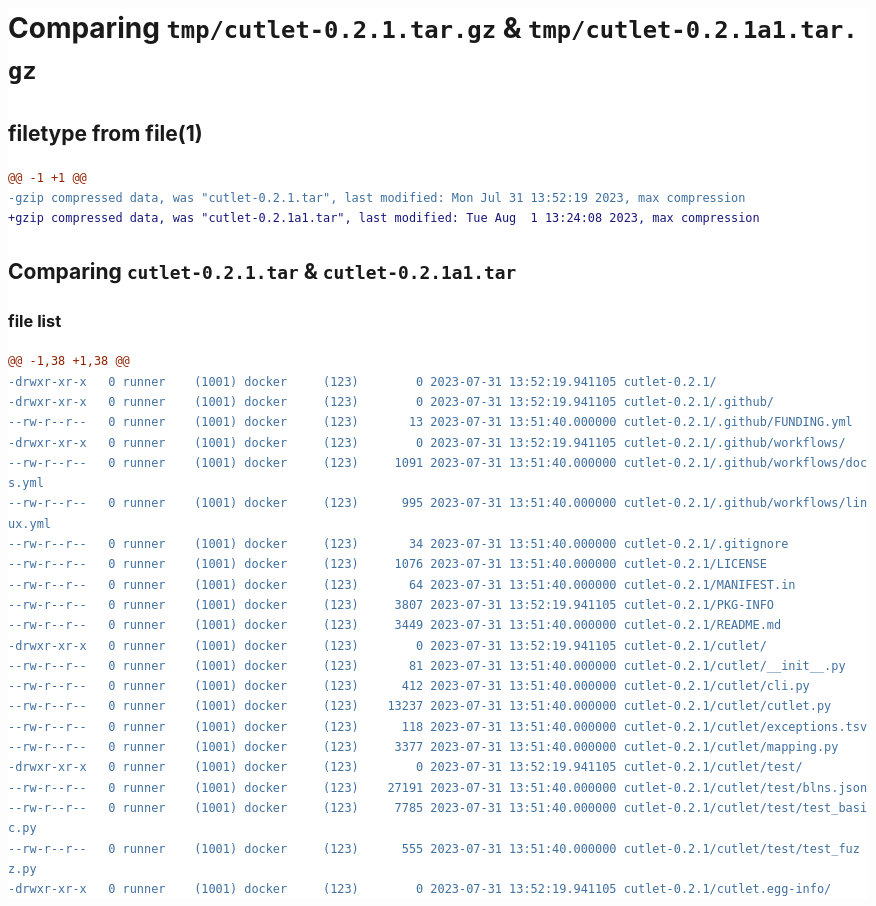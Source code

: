 # Comparing `tmp/cutlet-0.2.1.tar.gz` & `tmp/cutlet-0.2.1a1.tar.gz`

## filetype from file(1)

```diff
@@ -1 +1 @@
-gzip compressed data, was "cutlet-0.2.1.tar", last modified: Mon Jul 31 13:52:19 2023, max compression
+gzip compressed data, was "cutlet-0.2.1a1.tar", last modified: Tue Aug  1 13:24:08 2023, max compression
```

## Comparing `cutlet-0.2.1.tar` & `cutlet-0.2.1a1.tar`

### file list

```diff
@@ -1,38 +1,38 @@
-drwxr-xr-x   0 runner    (1001) docker     (123)        0 2023-07-31 13:52:19.941105 cutlet-0.2.1/
-drwxr-xr-x   0 runner    (1001) docker     (123)        0 2023-07-31 13:52:19.941105 cutlet-0.2.1/.github/
--rw-r--r--   0 runner    (1001) docker     (123)       13 2023-07-31 13:51:40.000000 cutlet-0.2.1/.github/FUNDING.yml
-drwxr-xr-x   0 runner    (1001) docker     (123)        0 2023-07-31 13:52:19.941105 cutlet-0.2.1/.github/workflows/
--rw-r--r--   0 runner    (1001) docker     (123)     1091 2023-07-31 13:51:40.000000 cutlet-0.2.1/.github/workflows/docs.yml
--rw-r--r--   0 runner    (1001) docker     (123)      995 2023-07-31 13:51:40.000000 cutlet-0.2.1/.github/workflows/linux.yml
--rw-r--r--   0 runner    (1001) docker     (123)       34 2023-07-31 13:51:40.000000 cutlet-0.2.1/.gitignore
--rw-r--r--   0 runner    (1001) docker     (123)     1076 2023-07-31 13:51:40.000000 cutlet-0.2.1/LICENSE
--rw-r--r--   0 runner    (1001) docker     (123)       64 2023-07-31 13:51:40.000000 cutlet-0.2.1/MANIFEST.in
--rw-r--r--   0 runner    (1001) docker     (123)     3807 2023-07-31 13:52:19.941105 cutlet-0.2.1/PKG-INFO
--rw-r--r--   0 runner    (1001) docker     (123)     3449 2023-07-31 13:51:40.000000 cutlet-0.2.1/README.md
-drwxr-xr-x   0 runner    (1001) docker     (123)        0 2023-07-31 13:52:19.941105 cutlet-0.2.1/cutlet/
--rw-r--r--   0 runner    (1001) docker     (123)       81 2023-07-31 13:51:40.000000 cutlet-0.2.1/cutlet/__init__.py
--rw-r--r--   0 runner    (1001) docker     (123)      412 2023-07-31 13:51:40.000000 cutlet-0.2.1/cutlet/cli.py
--rw-r--r--   0 runner    (1001) docker     (123)    13237 2023-07-31 13:51:40.000000 cutlet-0.2.1/cutlet/cutlet.py
--rw-r--r--   0 runner    (1001) docker     (123)      118 2023-07-31 13:51:40.000000 cutlet-0.2.1/cutlet/exceptions.tsv
--rw-r--r--   0 runner    (1001) docker     (123)     3377 2023-07-31 13:51:40.000000 cutlet-0.2.1/cutlet/mapping.py
-drwxr-xr-x   0 runner    (1001) docker     (123)        0 2023-07-31 13:52:19.941105 cutlet-0.2.1/cutlet/test/
--rw-r--r--   0 runner    (1001) docker     (123)    27191 2023-07-31 13:51:40.000000 cutlet-0.2.1/cutlet/test/blns.json
--rw-r--r--   0 runner    (1001) docker     (123)     7785 2023-07-31 13:51:40.000000 cutlet-0.2.1/cutlet/test/test_basic.py
--rw-r--r--   0 runner    (1001) docker     (123)      555 2023-07-31 13:51:40.000000 cutlet-0.2.1/cutlet/test/test_fuzz.py
-drwxr-xr-x   0 runner    (1001) docker     (123)        0 2023-07-31 13:52:19.941105 cutlet-0.2.1/cutlet.egg-info/
```